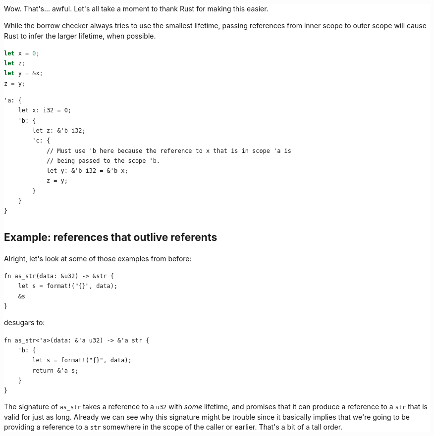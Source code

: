 Wow. That's... awful. Let's all take a moment to thank Rust for making this easier.

While the borrow checker always tries to use the smallest lifetime, passing references 
from inner scope to outer scope will cause Rust to infer the larger lifetime, when possible.

```rust
let x = 0;
let z;
let y = &x;
z = y;
```


```rust,ignore
'a: {
    let x: i32 = 0;
    'b: {
        let z: &'b i32;
        'c: {
            // Must use 'b here because the reference to x that is in scope 'a is
            // being passed to the scope 'b.
            let y: &'b i32 = &'b x;
            z = y;
        }
    }
}
```

## Example: references that outlive referents

Alright, let's look at some of those examples from before:

```rust,compile_fail
fn as_str(data: &u32) -> &str {
    let s = format!("{}", data);
    &s
}
```

desugars to:


```rust,ignore
fn as_str<'a>(data: &'a u32) -> &'a str {
    'b: {
        let s = format!("{}", data);
        return &'a s;
    }
}
```

The signature of `as_str` takes a reference to a `u32` with *some* lifetime, and
promises that it can produce a reference to a `str` that is valid for just as long.
Already we can see why this signature might be trouble since it basically implies
that we're going to be providing a reference to a `str` somewhere in the scope 
of the caller or earlier. That's a bit of a tall order.
